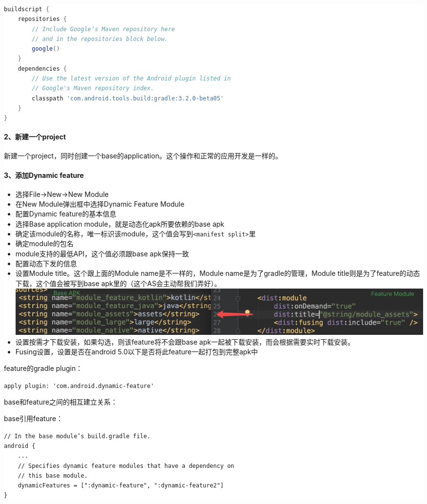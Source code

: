 ```gradle
buildscript {
    repositories {
        // Include Google’s Maven repository here
        // and in the repositories block below.
        google()
    }
    dependencies {
        // Use the latest version of the Android plugin listed in
        // Google's Maven repository index.
        classpath 'com.android.tools.build:gradle:3.2.0-beta05'
    }
}
```

#### 2、新建一个project

新建一个project，同时创建一个base的application。这个操作和正常的应用开发是一样的。

#### 3、添加Dynamic feature

* 选择File->New->New Module
* 在New Module弹出框中选择Dynamic Feature Module
* 配置Dynamic feature的基本信息
 * 选择Base application module，就是动态化apk所要依赖的base apk 
 * 确定该module的名称，唯一标识该module，这个值会写到`<manifest split>`里
 * 确定module的包名
 * module支持的最低API，这个值必须跟base apk保持一致
* 配置动态下发的信息
 * 设置Module title。这个跟上面的Module name是不一样的，Module name是为了gradle的管理，Module title则是为了feature的动态下载，这个值会被写到base apk里的（这个AS会主动帮我们弄好）。
 ![](./imgs/module_title.png)
 * 设置按需才下载安装，如果勾选，则该feature将不会跟base apk一起被下载安装，而会根据需要实时下载安装。
 * Fusing设置，设置是否在android 5.0以下是否将此feature一起打包到完整apk中

feature的gradle plugin：
 
```xml
apply plugin: 'com.android.dynamic-feature'
```

base和feature之间的相互建立关系：

base引用feature：

```xml
// In the base module’s build.gradle file.
android {
    ...
    // Specifies dynamic feature modules that have a dependency on
    // this base module.
    dynamicFeatures = [":dynamic-feature", ":dynamic-feature2"]
}
```
